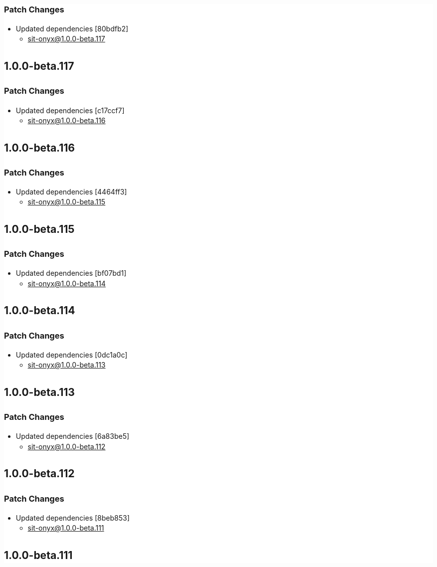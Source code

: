 ### Patch Changes

- Updated dependencies [80bdfb2]
  - sit-onyx@1.0.0-beta.117

## 1.0.0-beta.117

### Patch Changes

- Updated dependencies [c17ccf7]
  - sit-onyx@1.0.0-beta.116

## 1.0.0-beta.116

### Patch Changes

- Updated dependencies [4464ff3]
  - sit-onyx@1.0.0-beta.115

## 1.0.0-beta.115

### Patch Changes

- Updated dependencies [bf07bd1]
  - sit-onyx@1.0.0-beta.114

## 1.0.0-beta.114

### Patch Changes

- Updated dependencies [0dc1a0c]
  - sit-onyx@1.0.0-beta.113

## 1.0.0-beta.113

### Patch Changes

- Updated dependencies [6a83be5]
  - sit-onyx@1.0.0-beta.112

## 1.0.0-beta.112

### Patch Changes

- Updated dependencies [8beb853]
  - sit-onyx@1.0.0-beta.111

## 1.0.0-beta.111
